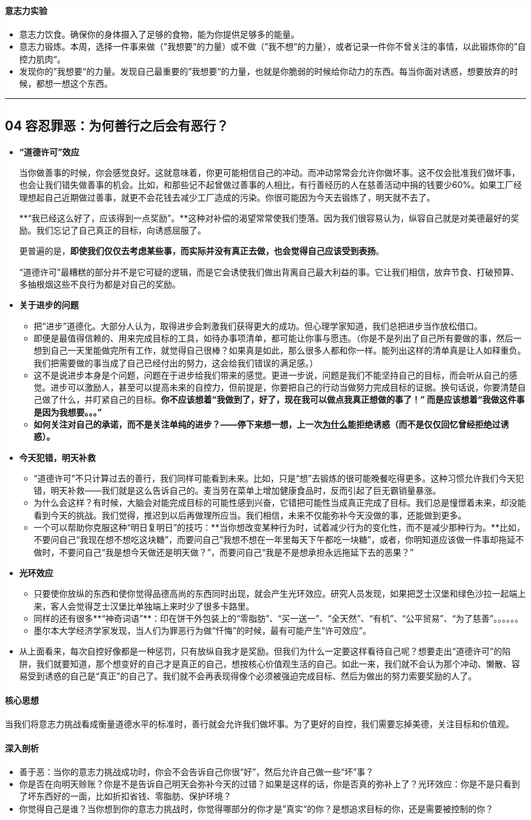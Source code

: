 #### 意志力实验

- 意志力饮食。确保你的身体摄入了足够的食物，能为你提供足够多的能量。
- 意志力锻炼。本周，选择一件事来做（”我想要“的力量）或不做（”我不想“的力量），或者记录一件你不曾关注的事情，以此锻炼你的”自控力肌肉“。
- 发现你的”我想要“的力量。发现自己最重要的”我想要“的力量，也就是你脆弱的时候给你动力的东西。每当你面对诱惑，想要放弃的时候，都想一想这个东西。

------

## <span id="4">04 容忍罪恶：为何善行之后会有恶行？</span>

- **“道德许可”效应**

  当你做善事的时候，你会感觉良好。这就意味着，你更可能相信自己的冲动。而冲动常常会允许你做坏事。这不仅会批准我们做坏事，也会让我们错失做善事的机会。比如，和那些记不起曾做过善事的人相比，有行善经历的人在慈善活动中捐的钱要少60%。如果工厂经理想起自己近期做过善事，就更不会花钱去减少工厂造成的污染。你很可能因为今天去锻炼了，明天就不去了。

  **“我已经这么好了，应该得到一点奖励”。**这种对补偿的渴望常常使我们堕落。因为我们很容易认为，纵容自己就是对美德最好的奖励。我们忘记了自己真正的目标，向诱惑屈服了。

  更普遍的是，**即使我们仅仅去考虑某些事，而实际并没有真正去做，也会觉得自己应该受到表扬**。

  “道德许可”最糟糕的部分并不是它可疑的逻辑，而是它会诱使我们做出背离自己最大利益的事。它让我们相信，放弃节食、打破预算、多抽根烟这些不良行为都是对自己的奖励。

- **关于进步的问题**

  - 把“进步”道德化。大部分人认为，取得进步会刺激我们获得更大的成功。但心理学家知道，我们总把进步当作放松借口。
  - 即便是最值得信赖的、用来完成目标的工具，如待办事项清单，都可能让你事与愿违。（你是不是列出了自己所有要做的事，然后一想到自己一天里能做完所有工作，就觉得自己很棒？如果真是如此，那么很多人都和你一样。能列出这样的清单真是让人如释重负。我们把需要做的事当成了自己已经付出的努力，这会给我们错误的满足感。）
  - 这不是说进步本身是个问题，问题在于进步给我们带来的感觉。更进一步说，问题是我们不能坚持自己的目标，而会听从自己的感觉。进步可以激励人，甚至可以提高未来的自控力，但前提是，你要把自己的行动当做努力完成目标的证据。换句话说，你要清楚自己做了什么，并盯紧自己的目标。**你不应该想着“我做到了，好了，现在我可以做点我真正想做的事了！” 而是应该想着“我做这件事是因为我想要。。。”**
  - **如何关注对自己的承诺，而不是关注单纯的进步？——停下来想一想，上一次<u>为什么</u>能拒绝诱惑（而不是仅仅回忆曾经拒绝过诱惑）。**

- **今天犯错，明天补救**

  - “道德许可”不只计算过去的善行，我们同样可能看到未来。比如，只是“想”去锻炼的很可能晚餐吃得更多。这种习惯允许我们今天犯错，明天补救——我们就是这么告诉自己的。麦当劳在菜单上增加健康食品时，反而引起了巨无霸销量暴涨。
  - 为什么会这样？有时候，大脑会对能完成目标的可能性感到兴奋，它错把可能性当成真正完成了目标。我们总是憧憬着未来，却没能看到今天的挑战。我们觉得，推迟到以后再做理所应当。我们相信，未来不仅能弥补今天没做的事，还能做到更多。
  - 一个可以帮助你克服这种“明日复明日”的技巧：**当你想改变某种行为时，试着减少行为的变化性，而不是减少那种行为。**比如，不要问自己“我现在想不想吃这块糖”，而要问自己“我想不想在一年里每天下午都吃一块糖”，或者，你明知道应该做一件事却拖延不做时，不要问自己“我是想今天做还是明天做？”，而要问自己“我是不是想承担永远拖延下去的恶果？”

- **光环效应**

  - 只要使你放纵的东西和使你觉得品德高尚的东西同时出现，就会产生光环效应。研究人员发现，如果把芝士汉堡和绿色沙拉一起端上来，客人会觉得芝士汉堡比单独端上来时少了很多卡路里。
  - 同样的还有很多**“神奇词语”**：印在饼干外包装上的“零脂肪”、“买一送一”、“全天然”、“有机”、“公平贸易”、“为了慈善”。。。。。。
  - 墨尔本大学经济学家发现，当人们为罪恶行为做“忏悔”的时候，最有可能产生“许可效应”。

- 从上面看来，每次自控好像都是一种惩罚，只有放纵自我才是奖励。但我们为什么一定要这样看待自己呢？想要走出“道德许可”的陷阱，我们就要知道，那个想变好的自己才是真正的自己，想按核心价值观生活的自己。如此一来，我们就不会认为那个冲动、懒散、容易受到诱惑的自己是“真正”的自己了。我们就不会再表现得像个必须被强迫完成目标、然后为做出的努力索要奖励的人了。

#### 核心思想

当我们将意志力挑战看成衡量道德水平的标准时，善行就会允许我们做坏事。为了更好的自控，我们需要忘掉美德，关注目标和价值观。

#### 深入剖析

- 善于恶：当你的意志力挑战成功时，你会不会告诉自己你很“好”，然后允许自己做一些“坏”事？
- 你是否在向明天赊账？你是不是告诉自己明天会弥补今天的过错？如果是这样的话，你是否真的弥补上了？光环效应：你是不是只看到了坏东西好的一面，比如折扣省钱、零脂肪、保护环境？
- 你觉得自己是谁？当你想到你的意志力挑战时，你觉得哪部分的你才是”真实“的你？是想追求目标的你，还是需要被控制的你？

